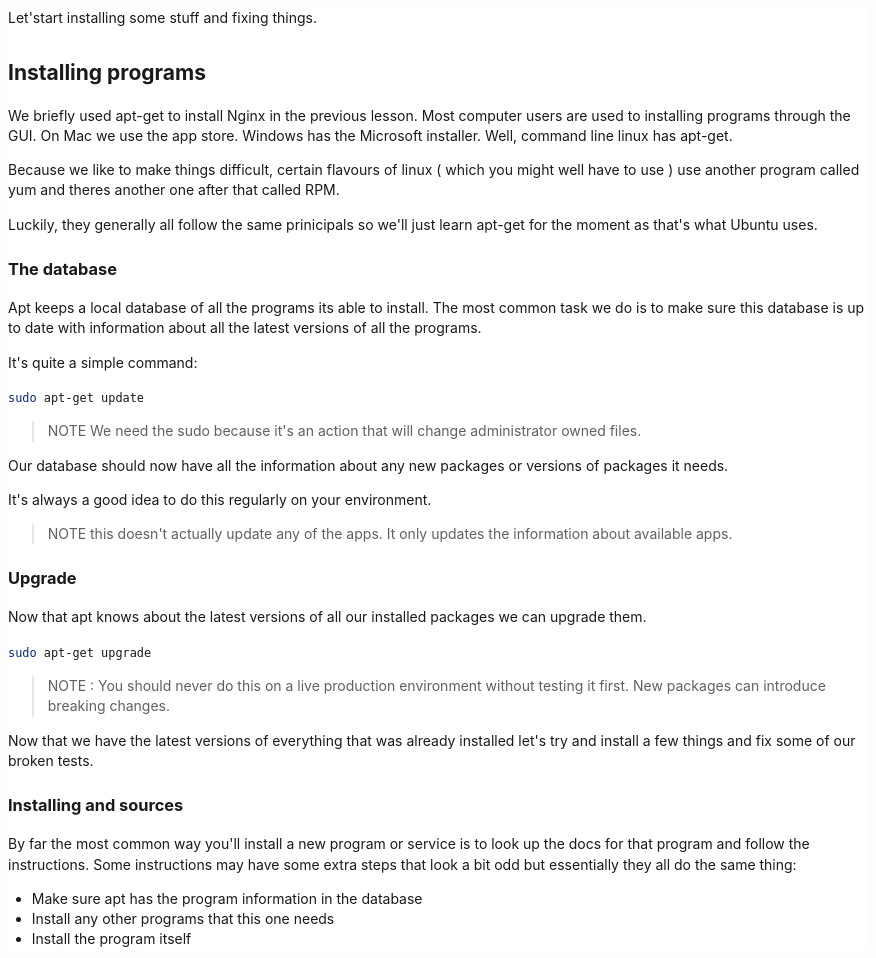 Let'start installing some stuff and fixing things.

## Installing programs

We briefly used apt-get to install Nginx in the previous lesson. Most computer users are used to installing programs through the GUI. On Mac we use the app store. Windows has the Microsoft installer. Well, command line linux has apt-get.

Because we like to make things difficult, certain flavours of linux ( which you might well have to use ) use another program called yum and theres another one after that called RPM.

Luckily, they generally all follow the same prinicipals so we'll just learn apt-get for the moment as that's what Ubuntu uses.


### The database

Apt keeps a local database of all the programs its able to install. The most common task we do is to make sure this database is up to date with information about all the latest versions of all the programs.

It's quite a simple command:

```bash
sudo apt-get update
```

> NOTE We need the sudo because it's an action that will change administrator owned files. 

Our database should now have all the information about any new packages or versions of packages it needs.

It's always a good idea to do this regularly on your environment.

> NOTE this doesn't actually update any of the apps. It only updates the information about available apps.  

### Upgrade

Now that apt knows about the latest versions of all our installed packages we can upgrade them.

```bash
sudo apt-get upgrade
```

> NOTE : You should never do this on a live production environment without testing it first. New packages can introduce breaking changes. 

Now that we have the latest versions of everything that was already installed let's try and install a few things and fix some of our broken tests.

### Installing and sources

By far the most common way you'll install a new program or service is to look up the docs for that program and follow the instructions. Some instructions may have some extra steps that look a bit odd but essentially they all do the same thing:

* Make sure apt has the program information in the database
* Install any other programs that this one needs
* Install the program itself
